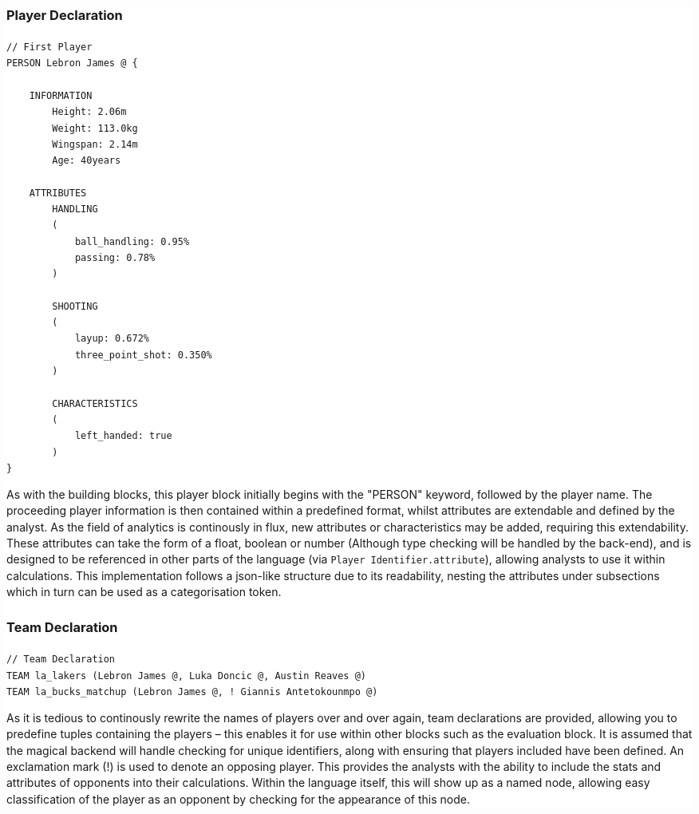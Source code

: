 ### Player Declaration
```
// First Player
PERSON Lebron James @ {

    INFORMATION
        Height: 2.06m
        Weight: 113.0kg
        Wingspan: 2.14m
        Age: 40years

    ATTRIBUTES
        HANDLING
        (
            ball_handling: 0.95%
            passing: 0.78%
        )

        SHOOTING
        (
            layup: 0.672%
            three_point_shot: 0.350%
        )

        CHARACTERISTICS
        (
            left_handed: true
        )
}
```

As with the building blocks, this player block initially begins with the "PERSON" keyword, followed by the player name. The proceeding player information is then contained within a predefined format, whilst attributes are extendable and defined by the analyst. As the field of analytics is continously in flux, new attributes or characteristics may be added, requiring this extendability. These attributes can take the form of a float, boolean or number (Although type checking will be handled by the back-end), and is designed to be referenced in other parts of the language (via `Player Identifier.attribute`), allowing analysts to use it within calculations. This implementation follows a json-like structure due to its readability, nesting the attributes under subsections which in turn can be used as a categorisation token.

### Team Declaration

```
// Team Declaration
TEAM la_lakers (Lebron James @, Luka Doncic @, Austin Reaves @)
TEAM la_bucks_matchup (Lebron James @, ! Giannis Antetokounmpo @)
```

As it is tedious to continously rewrite the names of players over and over again, team declarations are provided, allowing you to predefine tuples containing the players – this enables it for use within other blocks such as the evaluation block. It is assumed that the magical backend will handle checking for unique identifiers, along with ensuring that players included have been defined. An exclamation mark (!) is used to denote an opposing player. This provides the analysts with the ability to include the stats and attributes of opponents into their calculations. Within the language itself, this will show up as a named node, allowing easy classification of the player as an opponent by checking for the appearance of this node.
